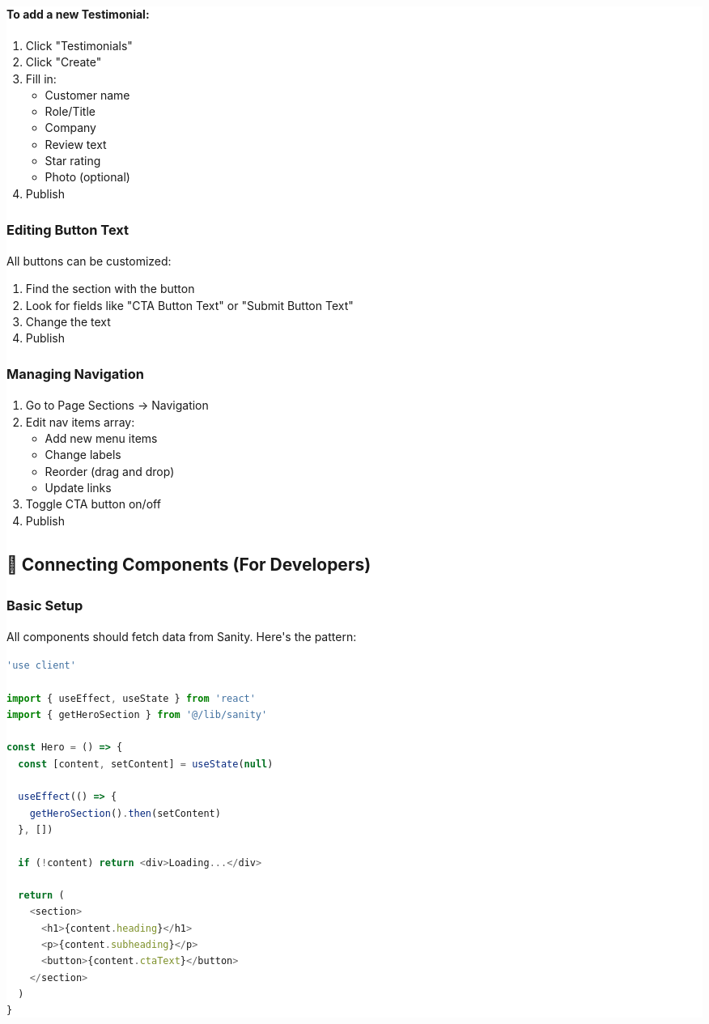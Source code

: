 #### To add a new Testimonial:
1. Click "Testimonials"
2. Click "Create"
3. Fill in:
   - Customer name
   - Role/Title
   - Company
   - Review text
   - Star rating
   - Photo (optional)
4. Publish

### Editing Button Text

All buttons can be customized:

1. Find the section with the button
2. Look for fields like "CTA Button Text" or "Submit Button Text"
3. Change the text
4. Publish

### Managing Navigation

1. Go to Page Sections → Navigation
2. Edit nav items array:
   - Add new menu items
   - Change labels
   - Reorder (drag and drop)
   - Update links
3. Toggle CTA button on/off
4. Publish

## 🔌 Connecting Components (For Developers)

### Basic Setup

All components should fetch data from Sanity. Here's the pattern:

```typescript
'use client'

import { useEffect, useState } from 'react'
import { getHeroSection } from '@/lib/sanity'

const Hero = () => {
  const [content, setContent] = useState(null)

  useEffect(() => {
    getHeroSection().then(setContent)
  }, [])

  if (!content) return <div>Loading...</div>

  return (
    <section>
      <h1>{content.heading}</h1>
      <p>{content.subheading}</p>
      <button>{content.ctaText}</button>
    </section>
  )
}
```
